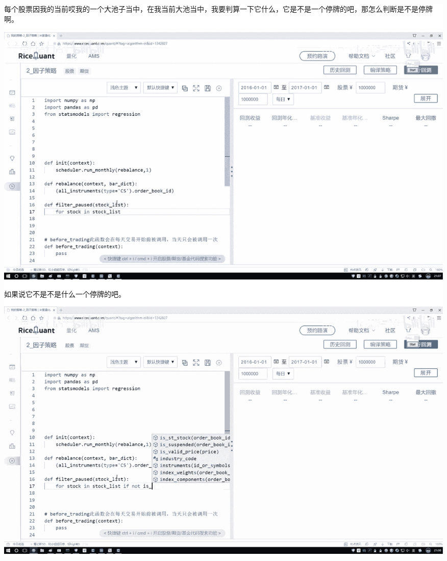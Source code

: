每个股票因我的当前哎我的一个大池子当中，在我当前大池当中，我要判算一下它什么，它是不是一个停牌的吧，那怎么判断是不是停牌啊。



![](img/e8964825e11f15f8d0927ea299f0fe79_16.png)

如果说它不是不是什么一个停牌的吧。

![](img/e8964825e11f15f8d0927ea299f0fe79_18.png)

